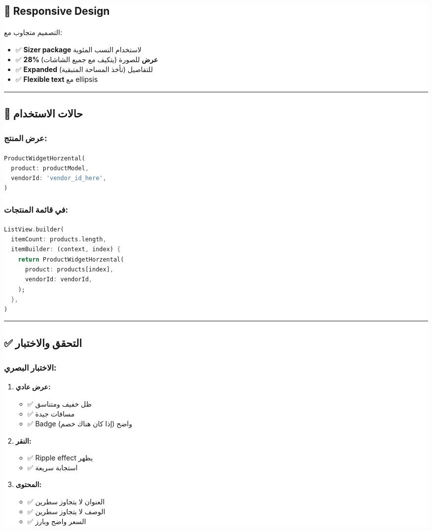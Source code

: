 
## 📱 Responsive Design

التصميم متجاوب مع:
- ✅ **Sizer package** لاستخدام النسب المئوية
- ✅ **28% عرض** للصورة (يتكيف مع جميع الشاشات)
- ✅ **Expanded** للتفاصيل (تأخذ المساحة المتبقية)
- ✅ **Flexible text** مع ellipsis

---

## 🎯 حالات الاستخدام

### عرض المنتج:
```dart
ProductWidgetHorzental(
  product: productModel,
  vendorId: 'vendor_id_here',
)
```

### في قائمة المنتجات:
```dart
ListView.builder(
  itemCount: products.length,
  itemBuilder: (context, index) {
    return ProductWidgetHorzental(
      product: products[index],
      vendorId: vendorId,
    );
  },
)
```

---

## ✅ التحقق والاختبار

### الاختبار البصري:

1. **عرض عادي:**
   - ✅ ظل خفيف ومتناسق
   - ✅ مسافات جيدة
   - ✅ Badge واضح (إذا كان هناك خصم)

2. **النقر:**
   - ✅ Ripple effect يظهر
   - ✅ استجابة سريعة

3. **المحتوى:**
   - ✅ العنوان لا يتجاوز سطرين
   - ✅ الوصف لا يتجاوز سطرين
   - ✅ السعر واضح وبارز
